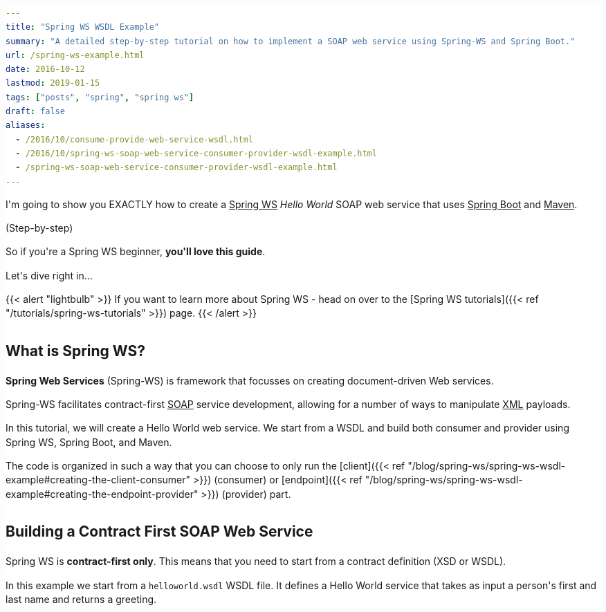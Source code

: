 ```yaml
---
title: "Spring WS WSDL Example"
summary: "A detailed step-by-step tutorial on how to implement a SOAP web service using Spring-WS and Spring Boot."
url: /spring-ws-example.html
date: 2016-10-12
lastmod: 2019-01-15
tags: ["posts", "spring", "spring ws"]
draft: false
aliases:
  - /2016/10/consume-provide-web-service-wsdl.html
  - /2016/10/spring-ws-soap-web-service-consumer-provider-wsdl-example.html
  - /spring-ws-soap-web-service-consumer-provider-wsdl-example.html
---
```


I'm going to show you EXACTLY how to create a [Spring WS](https://spring.io/projects/spring-ws) _Hello World_ SOAP web service that uses [Spring Boot](https://spring.io/projects/spring-boot) and [Maven](https://maven.apache.org/).

(Step-by-step)

So if you're a Spring WS beginner, **you'll love this guide**.

Let's dive right in…

{{< alert "lightbulb" >}}
If you want to learn more about Spring WS - head on over to the [Spring WS tutorials]({{< ref "/tutorials/spring-ws-tutorials" >}}) page.
{{< /alert >}}

## What is Spring WS?

**Spring Web Services** (Spring-WS) is framework that focusses on creating document-driven Web services.

Spring-WS facilitates contract-first [SOAP](https://en.wikipedia.org/wiki/SOAP) service development, allowing for a number of ways to manipulate [XML](https://en.wikipedia.org/wiki/XML) payloads.

In this tutorial, we will create a Hello World web service. We start from a WSDL and build both consumer and provider using Spring WS, Spring Boot, and Maven.

The code is organized in such a way that you can choose to only run the [client]({{< ref "/blog/spring-ws/spring-ws-wsdl-example#creating-the-client-consumer" >}}) (consumer) or [endpoint]({{< ref "/blog/spring-ws/spring-ws-wsdl-example#creating-the-endpoint-provider" >}}) (provider) part.

## Building a Contract First SOAP Web Service

Spring WS is **contract-first only**. This means that you need to start from a contract definition (XSD or WSDL).

In this example we start from a `helloworld.wsdl` WSDL file. It defines a Hello World service that takes as input a person's first and last name and returns a greeting.
